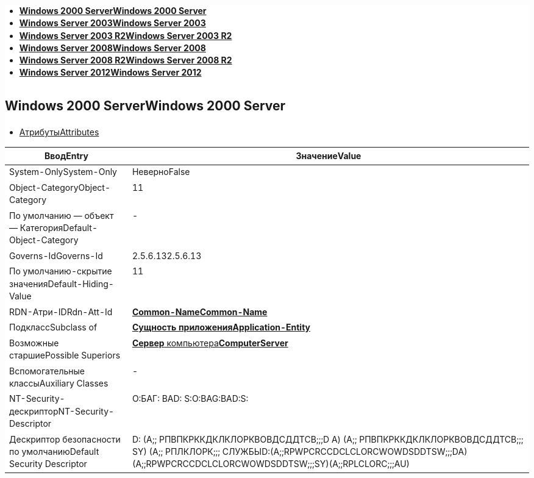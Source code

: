 -   [<span data-ttu-id="d7fa6-118">**Windows 2000 Server**</span><span class="sxs-lookup"><span data-stu-id="d7fa6-118">**Windows 2000 Server**</span></span>](#windows-2000-server)
-   [<span data-ttu-id="d7fa6-119">**Windows Server 2003**</span><span class="sxs-lookup"><span data-stu-id="d7fa6-119">**Windows Server 2003**</span></span>](#windows-server-2003)
-   [<span data-ttu-id="d7fa6-120">**Windows Server 2003 R2**</span><span class="sxs-lookup"><span data-stu-id="d7fa6-120">**Windows Server 2003 R2**</span></span>](#windows-server-2003-r2)
-   [<span data-ttu-id="d7fa6-121">**Windows Server 2008**</span><span class="sxs-lookup"><span data-stu-id="d7fa6-121">**Windows Server 2008**</span></span>](#windows-server-2008)
-   [<span data-ttu-id="d7fa6-122">**Windows Server 2008 R2**</span><span class="sxs-lookup"><span data-stu-id="d7fa6-122">**Windows Server 2008 R2**</span></span>](#windows-server-2008-r2)
-   [<span data-ttu-id="d7fa6-123">**Windows Server 2012**</span><span class="sxs-lookup"><span data-stu-id="d7fa6-123">**Windows Server 2012**</span></span>](#windows-server-2012)

## <a name="windows-2000-server"></a><span data-ttu-id="d7fa6-124">Windows 2000 Server</span><span class="sxs-lookup"><span data-stu-id="d7fa6-124">Windows 2000 Server</span></span>

-   [<span data-ttu-id="d7fa6-125">Атрибуты</span><span class="sxs-lookup"><span data-stu-id="d7fa6-125">Attributes</span></span>](#windows-2000-server-attributes)



| <span data-ttu-id="d7fa6-126">Ввод</span><span class="sxs-lookup"><span data-stu-id="d7fa6-126">Entry</span></span> | <span data-ttu-id="d7fa6-127">Значение</span><span class="sxs-lookup"><span data-stu-id="d7fa6-127">Value</span></span> |
|-----------------------------|----------------------------------------------------------------------------------------------|
| <span data-ttu-id="d7fa6-128">System-Only</span><span class="sxs-lookup"><span data-stu-id="d7fa6-128">System-Only</span></span>                 | <span data-ttu-id="d7fa6-129">Неверно</span><span class="sxs-lookup"><span data-stu-id="d7fa6-129">False</span></span>                                                                                        |
| <span data-ttu-id="d7fa6-130">Object-Category</span><span class="sxs-lookup"><span data-stu-id="d7fa6-130">Object-Category</span></span>             | <span data-ttu-id="d7fa6-131">1</span><span class="sxs-lookup"><span data-stu-id="d7fa6-131">1</span></span>                                                                                            |
| <span data-ttu-id="d7fa6-132">По умолчанию — объект — Категория</span><span class="sxs-lookup"><span data-stu-id="d7fa6-132">Default-Object-Category</span></span>     | \-                                                                                           |
| <span data-ttu-id="d7fa6-133">Governs-Id</span><span class="sxs-lookup"><span data-stu-id="d7fa6-133">Governs-Id</span></span>                  | <span data-ttu-id="d7fa6-134">2.5.6.13</span><span class="sxs-lookup"><span data-stu-id="d7fa6-134">2.5.6.13</span></span>                                                                                     |
| <span data-ttu-id="d7fa6-135">По умолчанию-скрытие значения</span><span class="sxs-lookup"><span data-stu-id="d7fa6-135">Default-Hiding-Value</span></span>        | <span data-ttu-id="d7fa6-136">1</span><span class="sxs-lookup"><span data-stu-id="d7fa6-136">1</span></span>                                                                                            |
| <span data-ttu-id="d7fa6-137">RDN-Атри-ID</span><span class="sxs-lookup"><span data-stu-id="d7fa6-137">Rdn-Att-Id</span></span>                  | [<span data-ttu-id="d7fa6-138">**Common-Name**</span><span class="sxs-lookup"><span data-stu-id="d7fa6-138">**Common-Name**</span></span>](a-cn.md)<br/>                                                       |
| <span data-ttu-id="d7fa6-139">Подкласс</span><span class="sxs-lookup"><span data-stu-id="d7fa6-139">Subclass of</span></span>                 | [<span data-ttu-id="d7fa6-140">**Сущность приложения**</span><span class="sxs-lookup"><span data-stu-id="d7fa6-140">**Application-Entity**</span></span>](c-applicationentity.md)<br/>                                 |
| <span data-ttu-id="d7fa6-141">Возможные старшие</span><span class="sxs-lookup"><span data-stu-id="d7fa6-141">Possible Superiors</span></span>          | <span data-ttu-id="d7fa6-142">[](c-computer.md)[**Сервер** компьютера](c-server.md)</span><span class="sxs-lookup"><span data-stu-id="d7fa6-142">[**Computer**](c-computer.md)[**Server**](c-server.md)</span></span>                                     |
| <span data-ttu-id="d7fa6-143">Вспомогательные классы</span><span class="sxs-lookup"><span data-stu-id="d7fa6-143">Auxiliary Classes</span></span>           | \-                                                                                           |
| <span data-ttu-id="d7fa6-144">NT-Security-дескриптор</span><span class="sxs-lookup"><span data-stu-id="d7fa6-144">NT-Security-Descriptor</span></span>      | <span data-ttu-id="d7fa6-145">О:БАГ: BAD: S:</span><span class="sxs-lookup"><span data-stu-id="d7fa6-145">O:BAG:BAD:S:</span></span>                                                                                 |
| <span data-ttu-id="d7fa6-146">Дескриптор безопасности по умолчанию</span><span class="sxs-lookup"><span data-stu-id="d7fa6-146">Default Security Descriptor</span></span> | <span data-ttu-id="d7fa6-147">D: (A;; РПВПКРККДКЛКЛОРКВОВДСДДТСВ;;;D А) (A;; РПВПКРККДКЛКЛОРКВОВДСДДТСВ;;; SY) (A;; РПЛКЛОРК;;; СЛУЖБЫ</span><span class="sxs-lookup"><span data-stu-id="d7fa6-147">D:(A;;RPWPCRCCDCLCLORCWOWDSDDTSW;;;DA)(A;;RPWPCRCCDCLCLORCWOWDSDDTSW;;;SY)(A;;RPLCLORC;;;AU)</span></span> |